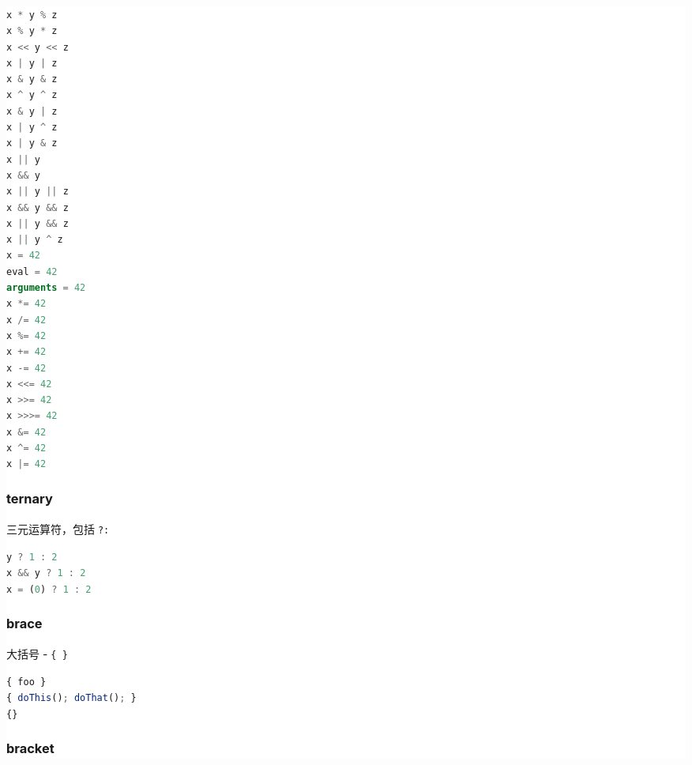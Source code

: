 ```javascript
x * y % z
x % y * z
x << y << z
x | y | z
x & y & z
x ^ y ^ z
x & y | z
x | y ^ z
x | y & z
x || y
x && y
x || y || z
x && y && z
x || y && z
x || y ^ z
x = 42
eval = 42
arguments = 42
x *= 42
x /= 42
x %= 42
x += 42
x -= 42
x <<= 42
x >>= 42
x >>>= 42
x &= 42
x ^= 42
x |= 42
```

### ternary 

三元运算符，包括 `?:`

```javascript
y ? 1 : 2
x && y ? 1 : 2
x = (0) ? 1 : 2
```

### brace 

大括号 - `{ }`

```javascript
{ foo }
{ doThis(); doThat(); }
{}
```

### bracket 
